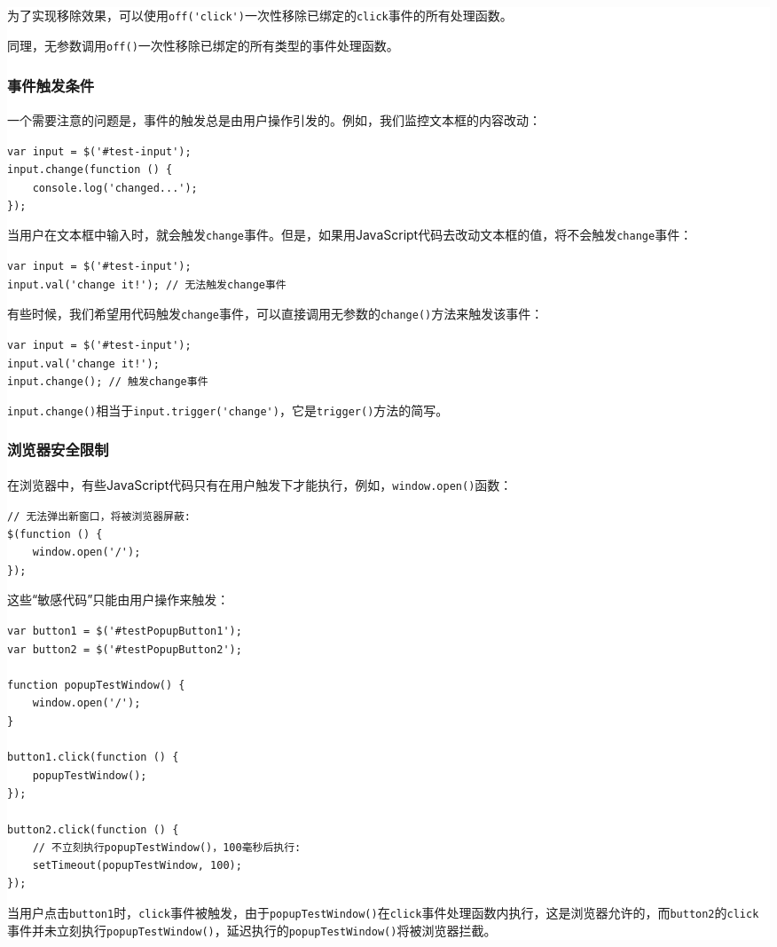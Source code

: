 为了实现移除效果，可以使用`off('click')`一次性移除已绑定的`click`事件的所有处理函数。

同理，无参数调用`off()`一次性移除已绑定的所有类型的事件处理函数。


### 事件触发条件

一个需要注意的问题是，事件的触发总是由用户操作引发的。例如，我们监控文本框的内容改动：
```
var input = $('#test-input');
input.change(function () {
    console.log('changed...');
});
```
当用户在文本框中输入时，就会触发`change`事件。但是，如果用JavaScript代码去改动文本框的值，将不会触发`change`事件：
```
var input = $('#test-input');
input.val('change it!'); // 无法触发change事件
```
有些时候，我们希望用代码触发`change`事件，可以直接调用无参数的`change()`方法来触发该事件：
```
var input = $('#test-input');
input.val('change it!');
input.change(); // 触发change事件
```
`input.change()`相当于`input.trigger('change')`，它是`trigger()`方法的简写。

### 浏览器安全限制

在浏览器中，有些JavaScript代码只有在用户触发下才能执行，例如，`window.open()`函数：
```
// 无法弹出新窗口，将被浏览器屏蔽:
$(function () {
    window.open('/');
});
```

这些“敏感代码”只能由用户操作来触发：
```
var button1 = $('#testPopupButton1');
var button2 = $('#testPopupButton2');

function popupTestWindow() {
    window.open('/');
}

button1.click(function () {
    popupTestWindow();
});

button2.click(function () {
    // 不立刻执行popupTestWindow()，100毫秒后执行:
    setTimeout(popupTestWindow, 100);
});
```
当用户点击`button1`时，`click`事件被触发，由于`popupTestWindow()`在`click`事件处理函数内执行，这是浏览器允许的，而`button2`的`click`事件并未立刻执行`popupTestWindow()`，延迟执行的`popupTestWindow()`将被浏览器拦截。
